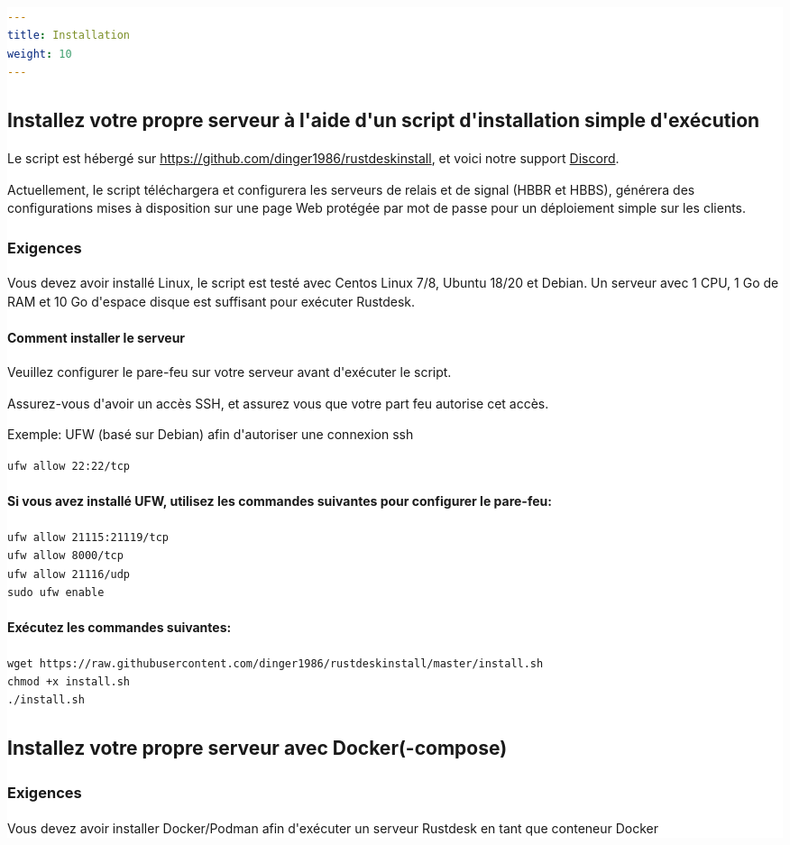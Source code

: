 ```yaml
---
title: Installation
weight: 10
---
```


## Installez votre propre serveur à l'aide d'un script d'installation simple d'exécution
Le script est hébergé sur https://github.com/dinger1986/rustdeskinstall, et voici notre support [Discord](https://discord.com/invite/nDceKgxnkV).

Actuellement, le script téléchargera et configurera les serveurs de relais et de signal (HBBR et HBBS), générera des configurations mises à disposition sur une page Web protégée par mot de passe pour un déploiement simple sur les clients.

### Exigences
Vous devez avoir installé Linux, le script est testé avec Centos Linux 7/8, Ubuntu 18/20 et Debian. Un serveur avec 1 CPU, 1 Go de RAM et 10 Go d'espace disque est suffisant pour exécuter Rustdesk.

####  Comment installer le serveur
Veuillez configurer le pare-feu sur votre serveur avant d'exécuter le script.

Assurez-vous d'avoir un accès SSH, et assurez vous que votre part feu autorise cet accès.

Exemple: UFW (basé sur Debian) afin d'autoriser une connexion ssh
```
ufw allow 22:22/tcp
```

#### Si vous avez installé UFW, utilisez les commandes suivantes pour configurer le pare-feu:
```
ufw allow 21115:21119/tcp
ufw allow 8000/tcp
ufw allow 21116/udp
sudo ufw enable
```

#### Exécutez les commandes suivantes:
```
wget https://raw.githubusercontent.com/dinger1986/rustdeskinstall/master/install.sh
chmod +x install.sh
./install.sh
```


## Installez votre propre serveur avec Docker(-compose)

### Exigences
Vous devez avoir installer Docker/Podman afin d'exécuter un serveur Rustdesk en tant que conteneur Docker
